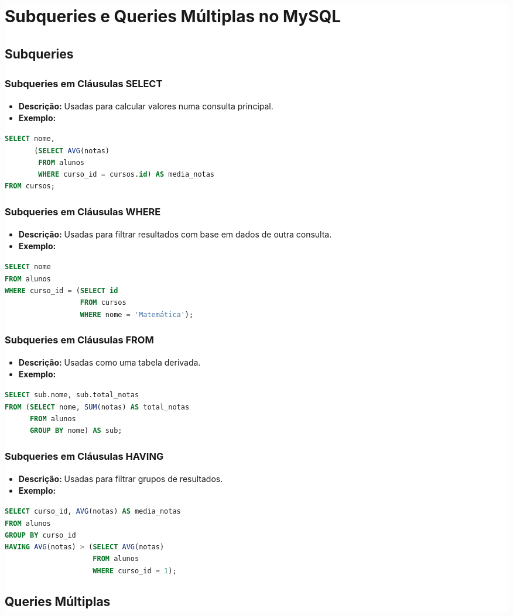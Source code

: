 
# Subqueries e Queries Múltiplas no MySQL

## Subqueries

### Subqueries em Cláusulas SELECT
- **Descrição:** Usadas para calcular valores numa consulta principal.
- **Exemplo:**
```sql
SELECT nome, 
       (SELECT AVG(notas) 
        FROM alunos 
        WHERE curso_id = cursos.id) AS media_notas
FROM cursos;
```

### Subqueries em Cláusulas WHERE
- **Descrição:** Usadas para filtrar resultados com base em dados de outra consulta.
- **Exemplo:**
```sql
SELECT nome 
FROM alunos 
WHERE curso_id = (SELECT id 
                  FROM cursos 
                  WHERE nome = 'Matemática');
```

### Subqueries em Cláusulas FROM
- **Descrição:** Usadas como uma tabela derivada.
- **Exemplo:**
```sql
SELECT sub.nome, sub.total_notas 
FROM (SELECT nome, SUM(notas) AS total_notas 
      FROM alunos 
      GROUP BY nome) AS sub;
```

### Subqueries em Cláusulas HAVING
- **Descrição:** Usadas para filtrar grupos de resultados.
- **Exemplo:**
```sql
SELECT curso_id, AVG(notas) AS media_notas 
FROM alunos 
GROUP BY curso_id 
HAVING AVG(notas) > (SELECT AVG(notas) 
                     FROM alunos 
                     WHERE curso_id = 1);
```

## Queries Múltiplas
